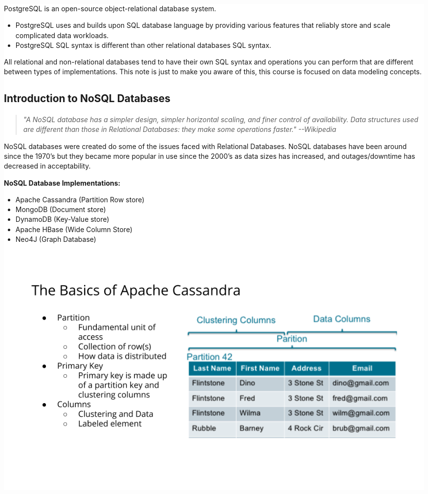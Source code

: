 PostgreSQL is an open-source object-relational database system.

-   PostgreSQL uses and builds upon SQL database language by providing various features that reliably store and scale complicated data workloads.
-   PostgreSQL SQL syntax is different than other relational databases SQL syntax.

All relational and non-relational databases tend to have their own SQL syntax and operations you can perform that are different between types of implementations. This note is just to make you aware of this, this course is focused on data modeling concepts.


## Introduction to NoSQL Databases
> _"A NoSQL database  has a simpler design, simpler horizontal scaling, and finer control of availability. Data structures used are different than those in Relational Databases: they make some operations faster." --Wikipedia_

NoSQL databases were created do some of the issues faced with Relational Databases. NoSQL databases have been around since the 1970’s but they became more popular in use since the 2000’s as data sizes has increased, and outages/downtime has decreased in acceptability.

**NoSQL Database Implementations:**

-   Apache Cassandra (Partition Row store)
-   MongoDB (Document store)
-   DynamoDB (Key-Value store)
-   Apache HBase (Wide Column Store)
-   Neo4J (Graph Database)

![Relation](https://github.com/Gabrielaholzel/Data-Engineering-with-AWS/blob/a85ff7520c659997582b9650b588626f40fc3c4a/Images/Apache-Cassandra.png)
